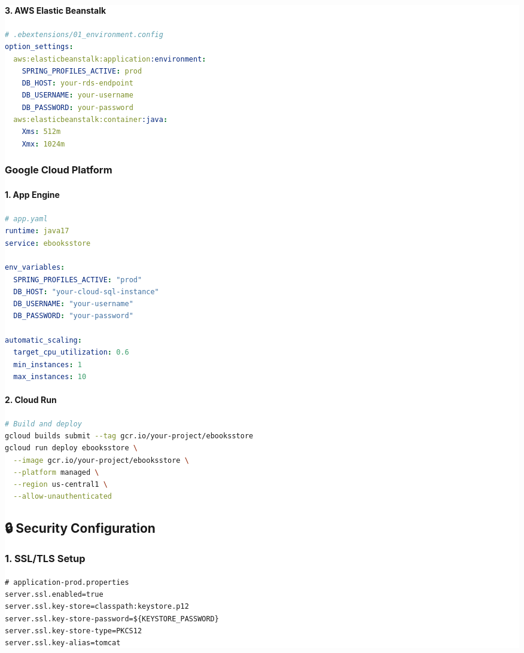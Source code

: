 #### 3. AWS Elastic Beanstalk
```yaml
# .ebextensions/01_environment.config
option_settings:
  aws:elasticbeanstalk:application:environment:
    SPRING_PROFILES_ACTIVE: prod
    DB_HOST: your-rds-endpoint
    DB_USERNAME: your-username
    DB_PASSWORD: your-password
  aws:elasticbeanstalk:container:java:
    Xms: 512m
    Xmx: 1024m
```

### Google Cloud Platform

#### 1. App Engine
```yaml
# app.yaml
runtime: java17
service: ebooksstore

env_variables:
  SPRING_PROFILES_ACTIVE: "prod"
  DB_HOST: "your-cloud-sql-instance"
  DB_USERNAME: "your-username"
  DB_PASSWORD: "your-password"

automatic_scaling:
  target_cpu_utilization: 0.6
  min_instances: 1
  max_instances: 10
```

#### 2. Cloud Run
```bash
# Build and deploy
gcloud builds submit --tag gcr.io/your-project/ebooksstore
gcloud run deploy ebooksstore \
  --image gcr.io/your-project/ebooksstore \
  --platform managed \
  --region us-central1 \
  --allow-unauthenticated
```

## 🔒 Security Configuration

### 1. SSL/TLS Setup
```properties
# application-prod.properties
server.ssl.enabled=true
server.ssl.key-store=classpath:keystore.p12
server.ssl.key-store-password=${KEYSTORE_PASSWORD}
server.ssl.key-store-type=PKCS12
server.ssl.key-alias=tomcat
```
